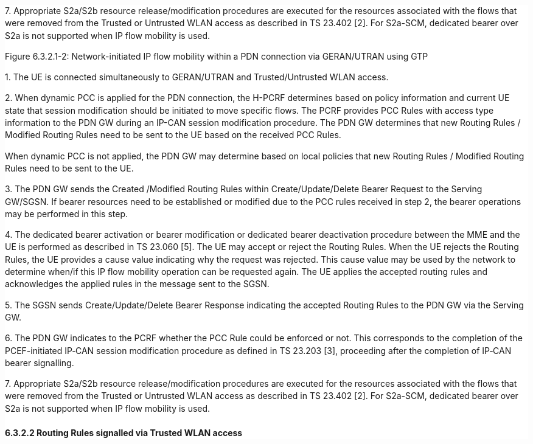 7\. Appropriate S2a/S2b resource release/modification procedures are
executed for the resources associated with the flows that were removed
from the Trusted or Untrusted WLAN access as described in
TS 23.402 \[2\]. For S2a-SCM, dedicated bearer over S2a is not supported
when IP flow mobility is used.

Figure 6.3.2.1-2: Network-initiated IP flow mobility within a PDN
connection via GERAN/UTRAN using GTP

1\. The UE is connected simultaneously to GERAN/UTRAN and
Trusted/Untrusted WLAN access.

2\. When dynamic PCC is applied for the PDN connection, the H-PCRF
determines based on policy information and current UE state that session
modification should be initiated to move specific flows. The PCRF
provides PCC Rules with access type information to the PDN GW during an
IP-CAN session modification procedure. The PDN GW determines that new
Routing Rules / Modified Routing Rules need to be sent to the UE based
on the received PCC Rules.

When dynamic PCC is not applied, the PDN GW may determine based on local
policies that new Routing Rules / Modified Routing Rules need to be sent
to the UE.

3\. The PDN GW sends the Created /Modified Routing Rules within
Create/Update/Delete Bearer Request to the Serving GW/SGSN. If bearer
resources need to be established or modified due to the PCC rules
received in step 2, the bearer operations may be performed in this step.

4\. The dedicated bearer activation or bearer modification or dedicated
bearer deactivation procedure between the MME and the UE is performed as
described in TS 23.060 \[5\]. The UE may accept or reject the Routing
Rules. When the UE rejects the Routing Rules, the UE provides a cause
value indicating why the request was rejected. This cause value may be
used by the network to determine when/if this IP flow mobility operation
can be requested again. The UE applies the accepted routing rules and
acknowledges the applied rules in the message sent to the SGSN.

5\. The SGSN sends Create/Update/Delete Bearer Response indicating the
accepted Routing Rules to the PDN GW via the Serving GW.

6\. The PDN GW indicates to the PCRF whether the PCC Rule could be
enforced or not. This corresponds to the completion of the
PCEF-initiated IP‑CAN session modification procedure as defined in
TS 23.203 \[3\], proceeding after the completion of IP‑CAN bearer
signalling.

7\. Appropriate S2a/S2b resource release/modification procedures are
executed for the resources associated with the flows that were removed
from the Trusted or Untrusted WLAN access as described in
TS 23.402 \[2\]. For S2a-SCM, dedicated bearer over S2a is not supported
when IP flow mobility is used.

#### 6.3.2.2 Routing Rules signalled via Trusted WLAN access
